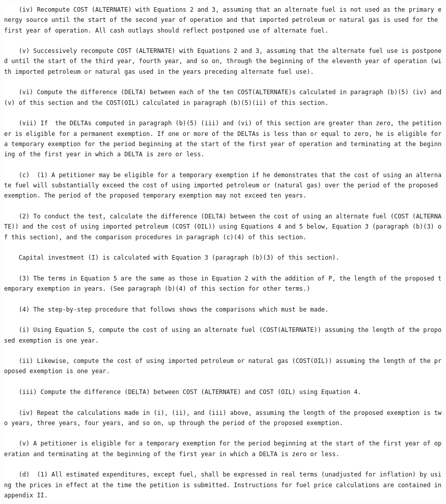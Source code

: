         (iv) Recompute COST (ALTERNATE) with Equations 2 and 3, assuming that an alternate fuel is not used as the primary energy source until the start of the second year of operation and that imported petroleum or natural gas is used for the first year of operation. All cash outlays should reflect postponed use of alternate fuel.

        (v) Successively recompute COST (ALTERNATE) with Equations 2 and 3, assuming that the alternate fuel use is postponed until the start of the third year, fourth year, and so on, through the beginning of the eleventh year of operation (with imported petroleum or natural gas used in the years preceding alternate fuel use).

        (vi) Compute the difference (DELTA) between each of the ten COST(ALTERNATE)s calculated in paragraph (b)(5) (iv) and (v) of this section and the COST(OIL) calculated in paragraph (b)(5)(ii) of this section.

        (vii) If  the DELTAs computed in paragraph (b)(5) (iii) and (vi) of this section are greater than zero, the petitioner is eligible for a permanent exemption. If one or more of the DELTAs is less than or equal to zero, he is eligible for a temporary exemption for the period beginning at the start of the first year of operation and terminating at the beginning of the first year in which a DELTA is zero or less.

        (c)  (1) A petitioner may be eligible for a temporary exemption if he demonstrates that the cost of using an alternate fuel will substantially exceed the cost of using imported petroleum or (natural gas) over the period of the proposed exemption. The period of the proposed temporary exemption may not exceed ten years.

        (2) To conduct the test, calculate the difference (DELTA) between the cost of using an alternate fuel (COST (ALTERNATE)) and the cost of using imported petroleum (COST (OIL)) using Equations 4 and 5 below, Equation 3 (paragraph (b)(3) of this section), and the comparison procedures in paragraph (c)(4) of this section.

        Capital investment (I) is calculated with Equation 3 (paragraph (b)(3) of this section).

        (3) The terms in Equation 5 are the same as those in Equation 2 with the addition of P, the length of the proposed temporary exemption in years. (See paragraph (b)(4) of this section for other terms.)

        (4) The step-by-step procedure that follows shows the comparisons which must be made.

        (i) Using Equation 5, compute the cost of using an alternate fuel (COST(ALTERNATE)) assuming the length of the proposed exemption is one year.

        (ii) Likewise, compute the cost of using imported petroleum or natural gas (COST(OIL)) assuming the length of the proposed exemption is one year.

        (iii) Compute the difference (DELTA) between COST (ALTERNATE) and COST (OIL) using Equation 4.

        (iv) Repeat the calculations made in (i), (ii), and (iii) above, assuming the length of the proposed exemption is two years, three years, four years, and so on, up through the period of the proposed exemption.

        (v) A petitioner is eligible for a temporary exemption for the period beginning at the start of the first year of operation and terminating at the beginning of the first year in which a DELTA is zero or less.

        (d)  (1) All estimated expenditures, except fuel, shall be expressed in real terms (unadjusted for inflation) by using the prices in effect at the time the petition is submitted. Instructions for fuel price calculations are contained in appendix II.
